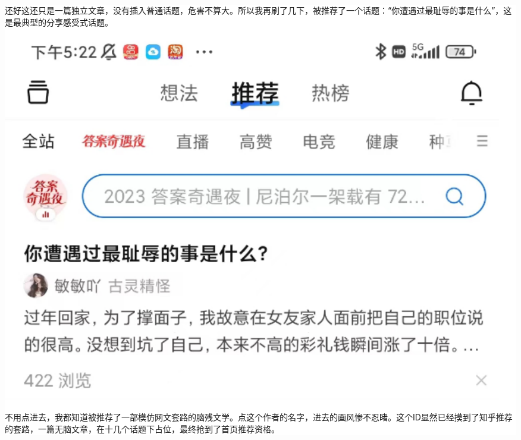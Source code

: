 

还好这还只是一篇独立文章，没有插入普通话题，危害不算大。所以我再刷了几下，被推荐了一个话题：“你遭遇过最耻辱的事是什么”，这是最典型的分享感受式话题。

![](/images/btnews/0501_0600/0540/1b317e56-a448-4c8b-a38b-0d51074a0fd0.png)




不用点进去，我都知道被推荐了一部模仿网文套路的脑残文学。点这个作者的名字，进去的画风惨不忍睹。这个ID显然已经摸到了知乎推荐的套路，一篇无脑文章，在十几个话题下占位，最终抢到了首页推荐资格。
